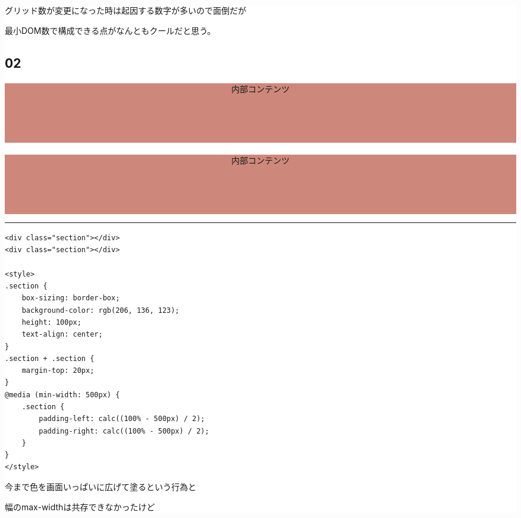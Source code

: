 グリッド数が変更になった時は起因する数字が多いので面倒だが

最小DOM数で構成できる点がなんともクールだと思う。

## 02
<div class="section">内部コンテンツ</div>
<div class="section">内部コンテンツ</div>

<style>
.section {
	box-sizing: border-box;
	background-color: rgb(206, 136, 123);
	height: 100px;
	text-align: center;
}
.section + .section {
	margin-top: 20px;
}
@media (min-width: 500px) {
	.section {
		padding-left: calc((100% - 500px) / 2);
		padding-right: calc((100% - 500px) / 2);
	}
}
</style>
---

```
<div class="section"></div>
<div class="section"></div>

<style>
.section {
	box-sizing: border-box;
	background-color: rgb(206, 136, 123);
	height: 100px;
	text-align: center;
}
.section + .section {
	margin-top: 20px;
}
@media (min-width: 500px) {
	.section {
		padding-left: calc((100% - 500px) / 2);
		padding-right: calc((100% - 500px) / 2);
	}
}
</style>
```

今まで色を画面いっぱいに広げて塗るという行為と

幅のmax-widthは共存できなかったけど
